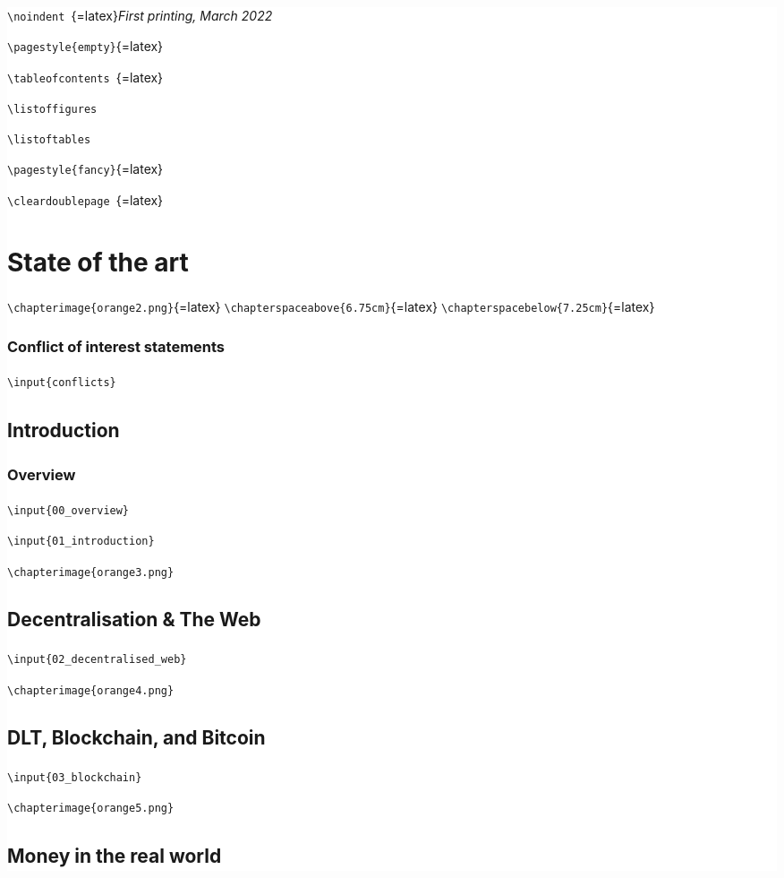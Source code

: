 `\noindent `{=latex}*First printing, March 2022*

`\pagestyle{empty}`{=latex}

`\tableofcontents `{=latex}

```{=latex}
\listoffigures 
```
```{=latex}
\listoftables 
```
`\pagestyle{fancy}`{=latex}

`\cleardoublepage `{=latex}

State of the art
================

`\chapterimage{orange2.png}`{=latex}
`\chapterspaceabove{6.75cm}`{=latex}
`\chapterspacebelow{7.25cm}`{=latex}

### Conflict of interest statements

```{=latex}
\input{conflicts}
```
Introduction
------------

### Overview

```{=latex}
\input{00_overview}
```
```{=latex}
\input{01_introduction}
```
```{=latex}
\chapterimage{orange3.png}
```
Decentralisation & The Web
--------------------------

```{=latex}
\input{02_decentralised_web}
```
```{=latex}
\chapterimage{orange4.png}
```
DLT, Blockchain, and Bitcoin
----------------------------

```{=latex}
\input{03_blockchain}
```
```{=latex}
\chapterimage{orange5.png}
```
Money in the real world
-----------------------

